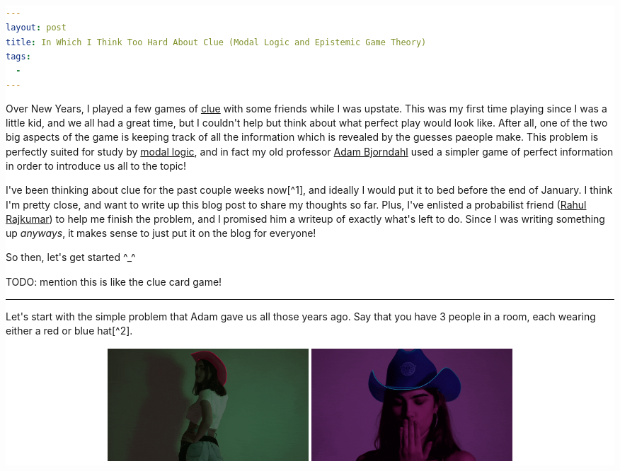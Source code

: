 ```yaml
---
layout: post
title: In Which I Think Too Hard About Clue (Modal Logic and Epistemic Game Theory)
tags:
  - 
---
```


Over New Years, I played a few games of [clue][1] with some friends while
I was upstate. This was my first time playing since I was a little kid,
and we all had a great time, but I couldn't help but think about what 
perfect play would look like. After all, one of the two big aspects of the 
game is keeping track of all the information which is revealed by the guesses
paeople make. This problem is perfectly suited for study by [modal logic][2],
and in fact my old professor [Adam Bjorndahl][3] used a simpler game of 
perfect information in order to introduce us all to the topic!

I've been thinking about clue for the past couple weeks now[^1], and ideally 
I would put it to bed before the end of January. I think I'm pretty close,
and want to write up this blog post to share my thoughts so far. Plus, I've
enlisted a probabilist friend ([Rahul Rajkumar][4]) to help me 
finish the problem, and I promised him a writeup of exactly what's left to do.
Since I was writing something up _anyways_, it makes sense to just put it 
on the blog for everyone!

So then, let's get started ^_^

TODO: mention this is like the clue card game!

---

Let's start with the simple problem that Adam gave us all those years ago.
Say that you have 3 people in a room, each wearing either a red or blue hat[^2].

<p style="text-align:center;">
<img src="/assets/images/clue/red-hat.gif" width="33%">
<img src="/assets/images/clue/blue-hat.gif" width="33%">

[1]: https://en.wikipedia.org/wiki/Cluedo
[2]: https://en.wikipedia.org/wiki/Modal_logic
[3]: https://www.adambjorndahl.com/
[4]: https://rahulrajkumar.github.io/
[5]: https://mastodon.lol/@hallasurvivor/109680934551487318
[6]: https://media.giphy.com/media/fnvxBzym4o8uTOHffd/giphy.gif
[7]: https://media.giphy.com/media/6bdaScojU6CdnFG3OR/giphy.gif
[8]: https://en.wikipedia.org/wiki/Epistemic_modal_logic
[9]: https://en.wikipedia.org/wiki/Kripke_semantics
[10]: /2022/05/10/diff-growth.html
[11]: /2023/01/17/clue-sister.html
[12]: https://oeis.org/A000337
[13]: https://math.stackexchange.com/questions/2086285/did-p%C3%B3lya-say-can-or-cannot
[14]: https://www.youtube.com/@PrimerBlobs
[15]: https://ncase.me/trust/